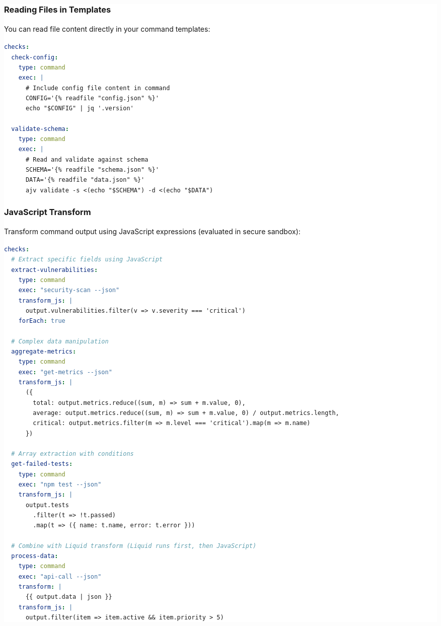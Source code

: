 ### Reading Files in Templates

You can read file content directly in your command templates:

```yaml
checks:
  check-config:
    type: command
    exec: |
      # Include config file content in command
      CONFIG='{% readfile "config.json" %}'
      echo "$CONFIG" | jq '.version'

  validate-schema:
    type: command
    exec: |
      # Read and validate against schema
      SCHEMA='{% readfile "schema.json" %}'
      DATA='{% readfile "data.json" %}'
      ajv validate -s <(echo "$SCHEMA") -d <(echo "$DATA")
```

### JavaScript Transform

Transform command output using JavaScript expressions (evaluated in secure sandbox):

```yaml
checks:
  # Extract specific fields using JavaScript
  extract-vulnerabilities:
    type: command
    exec: "security-scan --json"
    transform_js: |
      output.vulnerabilities.filter(v => v.severity === 'critical')
    forEach: true

  # Complex data manipulation
  aggregate-metrics:
    type: command
    exec: "get-metrics --json"
    transform_js: |
      ({
        total: output.metrics.reduce((sum, m) => sum + m.value, 0),
        average: output.metrics.reduce((sum, m) => sum + m.value, 0) / output.metrics.length,
        critical: output.metrics.filter(m => m.level === 'critical').map(m => m.name)
      })

  # Array extraction with conditions
  get-failed-tests:
    type: command
    exec: "npm test --json"
    transform_js: |
      output.tests
        .filter(t => !t.passed)
        .map(t => ({ name: t.name, error: t.error }))

  # Combine with Liquid transform (Liquid runs first, then JavaScript)
  process-data:
    type: command
    exec: "api-call --json"
    transform: |
      {{ output.data | json }}
    transform_js: |
      output.filter(item => item.active && item.priority > 5)
```

